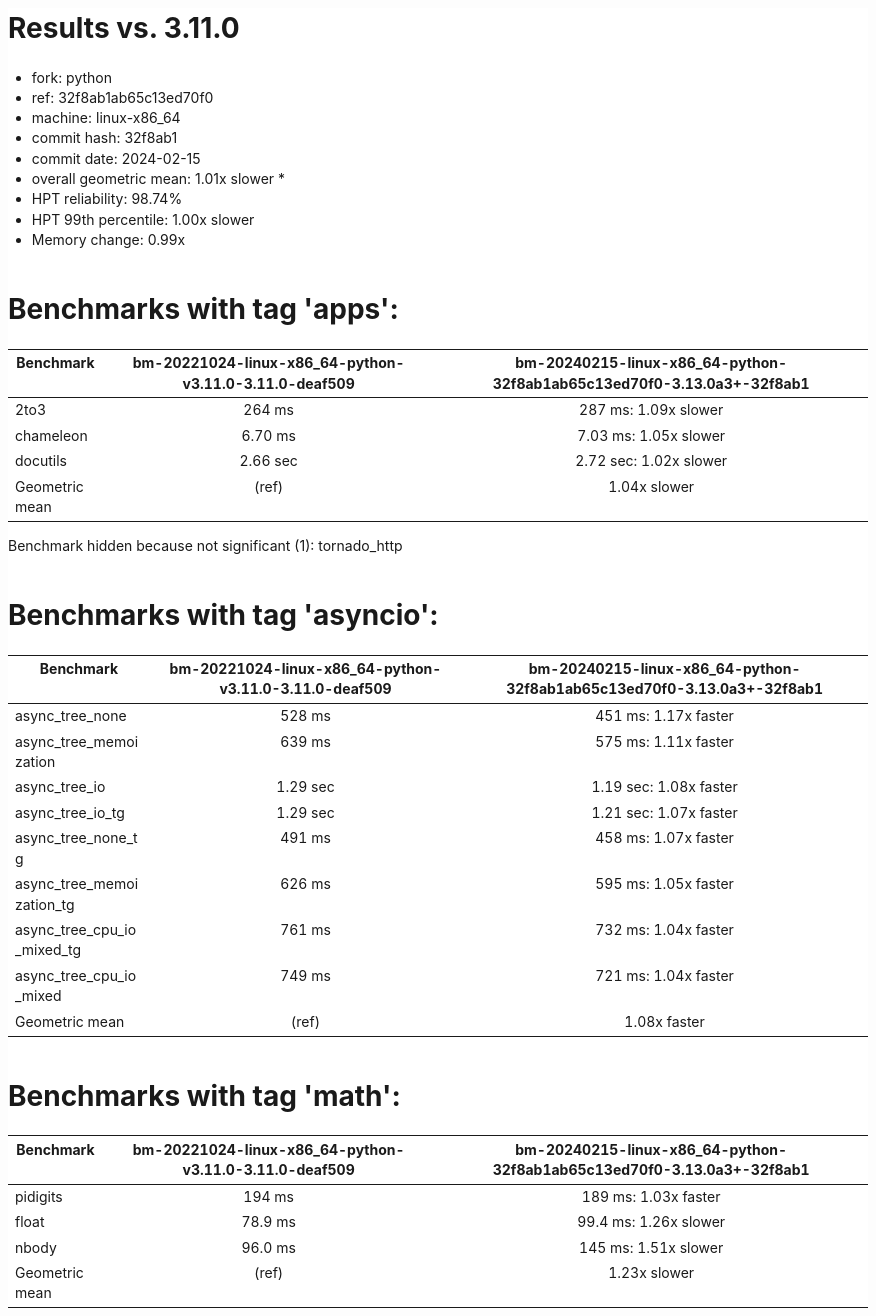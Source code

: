 
# Results vs. 3.11.0

- fork: python
- ref: 32f8ab1ab65c13ed70f0
- machine: linux-x86_64
- commit hash: 32f8ab1
- commit date: 2024-02-15
- overall geometric mean: 1.01x slower \*
- HPT reliability: 98.74%
- HPT 99th percentile: 1.00x slower
- Memory change: 0.99x

Benchmarks with tag 'apps':
===========================

| Benchmark      | bm-20221024-linux-x86_64-python-v3.11.0-3.11.0-deaf509 | bm-20240215-linux-x86_64-python-32f8ab1ab65c13ed70f0-3.13.0a3+-32f8ab1 |
|----------------|:------------------------------------------------------:|:----------------------------------------------------------------------:|
| 2to3           | 264 ms                                                 | 287 ms: 1.09x slower                                                   |
| chameleon      | 6.70 ms                                                | 7.03 ms: 1.05x slower                                                  |
| docutils       | 2.66 sec                                               | 2.72 sec: 1.02x slower                                                 |
| Geometric mean | (ref)                                                  | 1.04x slower                                                           |

Benchmark hidden because not significant (1): tornado_http

Benchmarks with tag 'asyncio':
==============================

| Benchmark                  | bm-20221024-linux-x86_64-python-v3.11.0-3.11.0-deaf509 | bm-20240215-linux-x86_64-python-32f8ab1ab65c13ed70f0-3.13.0a3+-32f8ab1 |
|----------------------------|:------------------------------------------------------:|:----------------------------------------------------------------------:|
| async_tree_none            | 528 ms                                                 | 451 ms: 1.17x faster                                                   |
| async_tree_memoization     | 639 ms                                                 | 575 ms: 1.11x faster                                                   |
| async_tree_io              | 1.29 sec                                               | 1.19 sec: 1.08x faster                                                 |
| async_tree_io_tg           | 1.29 sec                                               | 1.21 sec: 1.07x faster                                                 |
| async_tree_none_tg         | 491 ms                                                 | 458 ms: 1.07x faster                                                   |
| async_tree_memoization_tg  | 626 ms                                                 | 595 ms: 1.05x faster                                                   |
| async_tree_cpu_io_mixed_tg | 761 ms                                                 | 732 ms: 1.04x faster                                                   |
| async_tree_cpu_io_mixed    | 749 ms                                                 | 721 ms: 1.04x faster                                                   |
| Geometric mean             | (ref)                                                  | 1.08x faster                                                           |

Benchmarks with tag 'math':
===========================

| Benchmark      | bm-20221024-linux-x86_64-python-v3.11.0-3.11.0-deaf509 | bm-20240215-linux-x86_64-python-32f8ab1ab65c13ed70f0-3.13.0a3+-32f8ab1 |
|----------------|:------------------------------------------------------:|:----------------------------------------------------------------------:|
| pidigits       | 194 ms                                                 | 189 ms: 1.03x faster                                                   |
| float          | 78.9 ms                                                | 99.4 ms: 1.26x slower                                                  |
| nbody          | 96.0 ms                                                | 145 ms: 1.51x slower                                                   |
| Geometric mean | (ref)                                                  | 1.23x slower                                                           |
